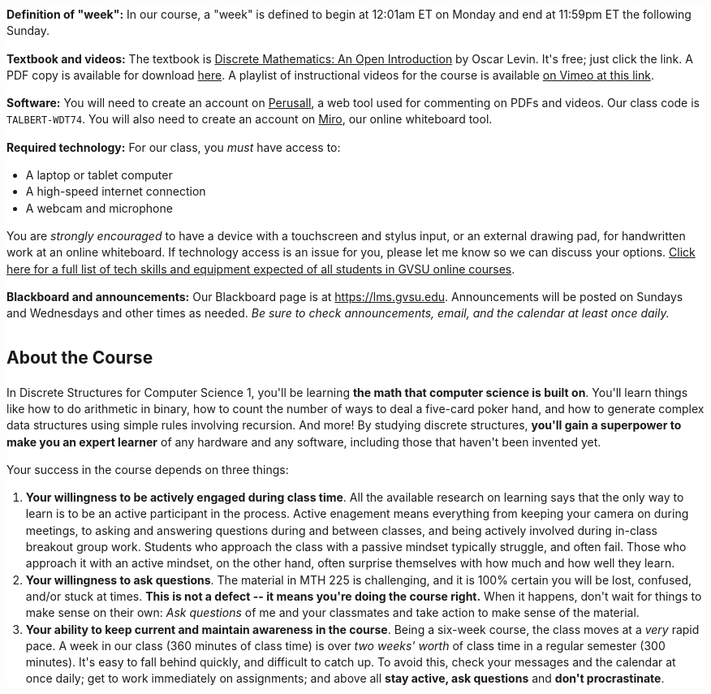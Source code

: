**Definition of "week":** In our course, a "week" is defined to begin at 12:01am ET on Monday and end at 11:59pm ET the following Sunday.

**Textbook and videos:** The textbook is [Discrete Mathematics: An Open Introduction](http://discrete.openmathbooks.org/dmoi3/dmoi.html) by Oscar Levin. It's free; just click the link. A PDF copy is available for download [here](http://discrete.openmathbooks.org/pdfs/dmoi3-tablet.pdf). A playlist of instructional videos for the course is available [on Vimeo at this link](https://vimeo.com/showcase/8667148).

**Software:** You will need to create an account on [Perusall](https://perusall.com/), a web tool used for commenting on PDFs and videos. Our class code is `TALBERT-WDT74`. You will also need to create an account on [Miro](https://miro.com/), our online whiteboard tool.

**Required technology:** For our class, you *must* have access to:

- A laptop or tablet computer
- A high-speed internet connection
- A webcam and microphone

You are *strongly encouraged* to have a device with a touchscreen and stylus input, or an external drawing pad, for handwritten work at an online whiteboard. If technology access is an issue for you, please let me know so we can discuss your options. [Click here for a full list of tech skills and equipment expected of all students in GVSU online courses](https://www.gvsu.edu/online/technology-requirements-for-onlinehybrid-courses-8.htm).

**Blackboard and announcements:** Our Blackboard page is at https://lms.gvsu.edu. Announcements will be posted on Sundays and Wednesdays and other times as needed. *Be sure to check announcements, email, and the calendar at least once daily.*

## About the Course

In Discrete Structures for Computer Science 1, you'll be learning **the math that computer science is built on**. You'll learn things like how to do arithmetic in binary, how to count the number of ways to deal a five-card poker hand, and how to generate complex data structures using simple rules involving recursion. And more! By studying discrete structures, **you'll gain a superpower to make you an expert learner** of any hardware and any software, including those that haven't been invented yet.


Your success in the course depends on three things:

1. **Your willingness to be actively engaged during class time**. All the available research on learning says that the only way to learn is to be an active participant in the process. Active enagement means everything from keeping your camera on during meetings, to asking and answering questions during and between classes, and being actively involved during in-class breakout group work. Students who approach the class with a passive mindset typically struggle, and often fail. Those who approach it with an active mindset, on the other hand, often surprise themselves with how much and how well they learn.
2. **Your willingness to ask questions**. The material in MTH 225 is challenging, and it is 100% certain you will  be lost, confused, and/or stuck at times. **This is not a defect -- it means you're doing the course right.** When it happens, don't wait for things to make sense on their own: *Ask questions* of me and your classmates and take action to make sense of the material.
3. **Your ability to keep current and maintain awareness in the course**. Being a six-week course, the class moves at a *very* rapid pace. A week in our class (360 minutes of class time) is over *two weeks' worth* of class time in a regular semester (300 minutes). It's easy to fall behind quickly, and difficult to catch up. To avoid this, check your messages and the calendar at once daily; get to work immediately on assignments; and above all **stay active, ask questions** and **don't procrastinate**.  
